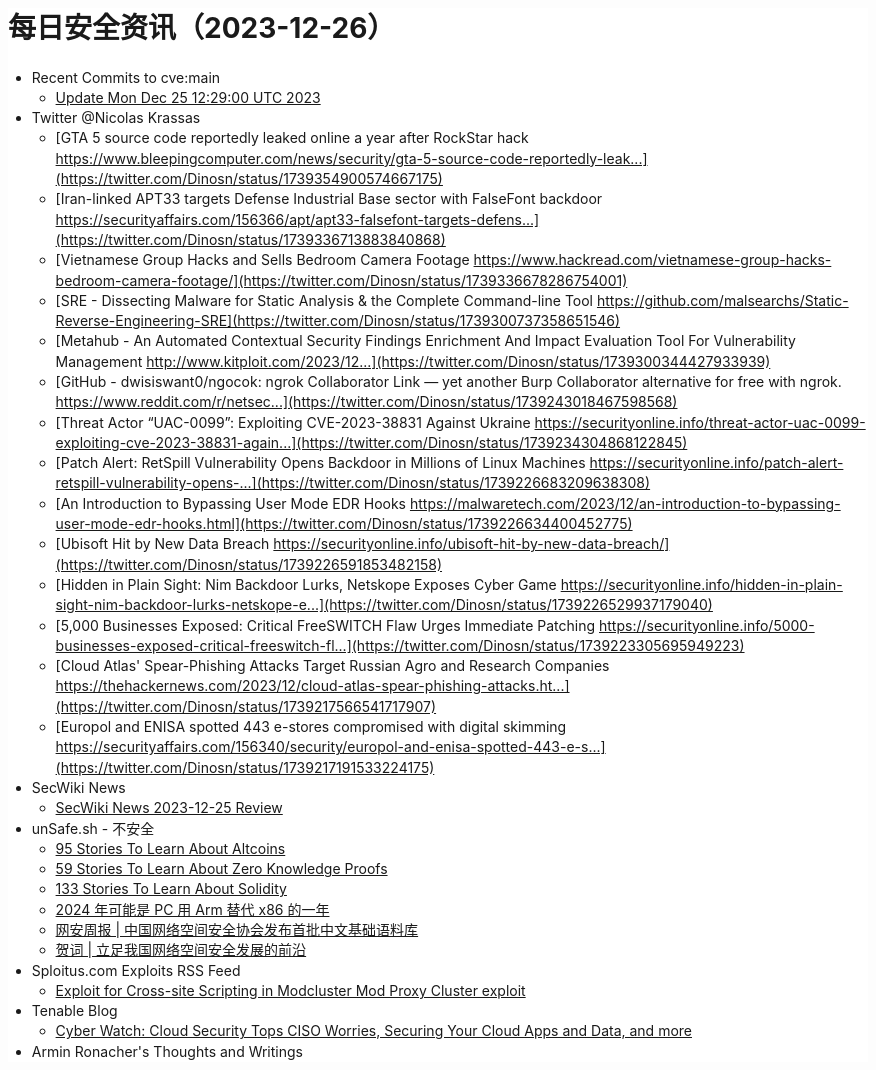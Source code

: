 # 每日安全资讯（2023-12-26）

- Recent Commits to cve:main
  - [Update Mon Dec 25 12:29:00 UTC 2023](https://github.com/trickest/cve/commit/52f6ad40abc87bf59c52e28231a383fd990be16a)
- Twitter @Nicolas Krassas
  - [GTA 5 source code reportedly leaked online a year after RockStar hack https://www.bleepingcomputer.com/news/security/gta-5-source-code-reportedly-leak...](https://twitter.com/Dinosn/status/1739354900574667175)
  - [Iran-linked APT33 targets Defense Industrial Base sector with FalseFont backdoor https://securityaffairs.com/156366/apt/apt33-falsefont-targets-defens...](https://twitter.com/Dinosn/status/1739336713883840868)
  - [Vietnamese Group Hacks and Sells Bedroom Camera Footage https://www.hackread.com/vietnamese-group-hacks-bedroom-camera-footage/](https://twitter.com/Dinosn/status/1739336678286754001)
  - [SRE - Dissecting Malware for Static Analysis & the Complete Command-line Tool https://github.com/malsearchs/Static-Reverse-Engineering-SRE](https://twitter.com/Dinosn/status/1739300737358651546)
  - [Metahub - An Automated Contextual Security Findings Enrichment And Impact Evaluation Tool For Vulnerability Management http://www.kitploit.com/2023/12...](https://twitter.com/Dinosn/status/1739300344427933939)
  - [GitHub - dwisiswant0/ngocok: ngrok Collaborator Link — yet another Burp Collaborator alternative for free with ngrok. https://www.reddit.com/r/netsec...](https://twitter.com/Dinosn/status/1739243018467598568)
  - [Threat Actor “UAC-0099”: Exploiting CVE-2023-38831 Against Ukraine https://securityonline.info/threat-actor-uac-0099-exploiting-cve-2023-38831-again...](https://twitter.com/Dinosn/status/1739234304868122845)
  - [Patch Alert: RetSpill Vulnerability Opens Backdoor in Millions of Linux Machines https://securityonline.info/patch-alert-retspill-vulnerability-opens-...](https://twitter.com/Dinosn/status/1739226683209638308)
  - [An Introduction to Bypassing User Mode EDR Hooks https://malwaretech.com/2023/12/an-introduction-to-bypassing-user-mode-edr-hooks.html](https://twitter.com/Dinosn/status/1739226634400452775)
  - [Ubisoft Hit by New Data Breach https://securityonline.info/ubisoft-hit-by-new-data-breach/](https://twitter.com/Dinosn/status/1739226591853482158)
  - [Hidden in Plain Sight: Nim Backdoor Lurks, Netskope Exposes Cyber Game https://securityonline.info/hidden-in-plain-sight-nim-backdoor-lurks-netskope-e...](https://twitter.com/Dinosn/status/1739226529937179040)
  - [5,000 Businesses Exposed: Critical FreeSWITCH Flaw Urges Immediate Patching https://securityonline.info/5000-businesses-exposed-critical-freeswitch-fl...](https://twitter.com/Dinosn/status/1739223305695949223)
  - [Cloud Atlas' Spear-Phishing Attacks Target Russian Agro and Research Companies https://thehackernews.com/2023/12/cloud-atlas-spear-phishing-attacks.ht...](https://twitter.com/Dinosn/status/1739217566541717907)
  - [Europol and ENISA spotted 443 e-stores compromised with digital skimming https://securityaffairs.com/156340/security/europol-and-enisa-spotted-443-e-s...](https://twitter.com/Dinosn/status/1739217191533224175)
- SecWiki News
  - [SecWiki News 2023-12-25 Review](http://www.sec-wiki.com/?2023-12-25)
- unSafe.sh - 不安全
  - [95 Stories To Learn About Altcoins](https://buaq.net/go-209853.html)
  - [59 Stories To Learn About Zero Knowledge Proofs](https://buaq.net/go-209852.html)
  - [133 Stories To Learn About Solidity](https://buaq.net/go-209851.html)
  - [2024 年可能是 PC 用 Arm 替代 x86 的一年](https://buaq.net/go-209824.html)
  - [网安周报 | 中国网络空间安全协会发布首批中文基础语料库](https://buaq.net/go-209841.html)
  - [贺词 | 立足我国网络空间安全发展的前沿](https://buaq.net/go-209842.html)
- Sploitus.com Exploits RSS Feed
  - [Exploit for Cross-site Scripting in Modcluster Mod Proxy Cluster exploit](https://sploitus.com/exploit?id=626F1063-DB17-5026-8E9E-8DD81455E146&utm_source=rss&utm_medium=rss)
- Tenable Blog
  - [Cyber Watch: Cloud Security Tops CISO Worries, Securing Your Cloud Apps and Data, and more](https://www.tenable.com/blog/cyber-watch-cloud-security-tops-ciso-worries-securing-your-cloud-apps-and-data-and-more)
- Armin Ronacher's Thoughts and Writings
